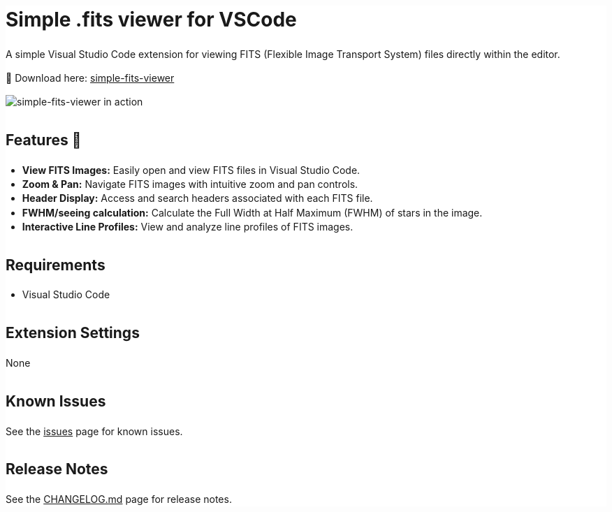 # Simple .fits viewer for VSCode

A simple Visual Studio Code extension for viewing FITS (Flexible Image Transport System) files directly within the editor.

🔗 Download here: [simple-fits-viewer](https://marketplace.visualstudio.com/items?itemName=ppp-one.simple-fits-viewer)

<img src="demo.gif" alt="simple-fits-viewer in action" width=100%>

## Features 🎉

- **View FITS Images:** Easily open and view FITS files in Visual Studio Code.
- **Zoom & Pan:** Navigate FITS images with intuitive zoom and pan controls.
- **Header Display:** Access and search headers associated with each FITS file.
- **FWHM/seeing calculation:** Calculate the Full Width at Half Maximum (FWHM) of stars in the image.
- **Interactive Line Profiles:** View and analyze line profiles of FITS images.

## Requirements

- Visual Studio Code

## Extension Settings

None

## Known Issues

See the [issues](http://github.com/ppp-one/simple-fits-viewer/issues) page for known issues.

## Release Notes

See the [CHANGELOG.md](https://github.com/ppp-one/simple-fits-viewer/blob/main/CHANGELOG.md) page for release notes.
